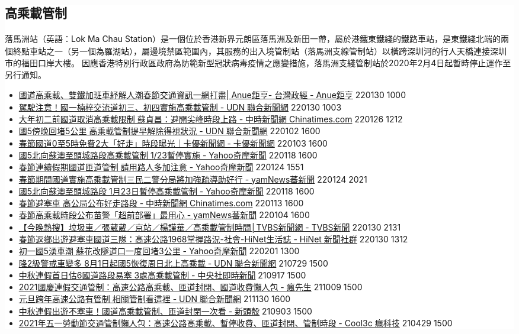 ## 高乘載管制

落馬洲站（英語：Lok Ma Chau Station）是一個位於香港新界元朗區落馬洲及新田一帶，屬於港鐵東鐵綫的鐵路車站，是東鐵綫北端的兩個終點車站之一（另一個為羅湖站），屬邊境禁區範圍內，其服務的出入境管制站（落馬洲支線管制站）以橫跨深圳河的行人天橋連接深圳市的福田口岸大樓。
因應香港特別行政區政府為防範新型冠狀病毒疫情之應變措施，落馬洲支綫管制站於2020年2月4日起暫時停止運作至另行通知。
- [國道高乘載、雙鐵加班車紓解人潮春節交通資訊一網打盡| Anue鉅亨- 台灣政經 - Anue鉅亨](https://news.cnyes.com/news/id/4808189 "國道高乘載、雙鐵加班車紓解人潮春節交通資訊一網打盡| Anue鉅亨- 台灣政經 - Anue鉅亨") 220130 1000
- [駕駛注意！國一楠梓交流道初三、初四實施高乘載管制 - UDN 聯合新聞網](https://udn.com/news/story/7266/6070806 "駕駛注意！國一楠梓交流道初三、初四實施高乘載管制 - UDN 聯合新聞網") 220130 1003
- [大年初二前國道取消高乘載限制 蘇貞昌：避開尖峰時段上路 - 中時新聞網 Chinatimes.com](https://www.chinatimes.com/realtimenews/20220126002167-260405 "大年初二前國道取消高乘載限制 蘇貞昌：避開尖峰時段上路 - 中時新聞網 Chinatimes.com") 220126 1212
- [國5傍晚回堵5公里 高乘載管制提早解除得視狀況 - UDN 聯合新聞網](https://udn.com/news/story/122624/6004528 "國5傍晚回堵5公里 高乘載管制提早解除得視狀況 - UDN 聯合新聞網") 220102 1600
- [春節國道0至5時免費2大「好走」時段曝光｜卡優新聞網 - 卡優新聞網](https://www.cardu.com.tw/news/detail.php?45120 "春節國道0至5時免費2大「好走」時段曝光｜卡優新聞網 - 卡優新聞網") 220103 1600
- [國5北向蘇澳至頭城路段高乘載管制 1/23暫停實施 - Yahoo奇摩新聞](https://tw.news.yahoo.com/%E5%9C%8B5%E5%8C%97%E5%90%91%E8%98%87%E6%BE%B3%E8%87%B3%E9%A0%AD%E5%9F%8E%E8%B7%AF%E6%AE%B5%E9%AB%98%E4%B9%98%E8%BC%89%E7%AE%A1%E5%88%B6-1-23%E6%9A%AB%E5%81%9C%E5%AF%A6%E6%96%BD-092950472.html "國5北向蘇澳至頭城路段高乘載管制 1/23暫停實施 - Yahoo奇摩新聞") 220118 1600
- [春節連續假期國道匝道管制 請用路人多加注意 - Yahoo奇摩新聞](https://tw.news.yahoo.com/%E6%98%A5%E7%AF%80%E9%80%A3%E7%BA%8C%E5%81%87%E6%9C%9F%E5%9C%8B%E9%81%93%E5%8C%9D%E9%81%93%E7%AE%A1%E5%88%B6-%E8%AB%8B%E7%94%A8%E8%B7%AF%E4%BA%BA%E5%A4%9A%E5%8A%A0%E6%B3%A8%E6%84%8F-075137338.html "春節連續假期國道匝道管制 請用路人多加注意 - Yahoo奇摩新聞") 220124 1551
- [春節期間國道實施高乘載管制三民二警分局將加強疏導助好行 - yamNews蕃新聞](http://n.yam.com/Article/20220124500167 "春節期間國道實施高乘載管制三民二警分局將加強疏導助好行 - yamNews蕃新聞") 220124 2021
- [國5北向蘇澳至頭城路段 1月23日暫停高乘載管制 - Yahoo奇摩新聞](https://tw.news.yahoo.com/%E5%9C%8B5%E5%8C%97%E5%90%91%E8%98%87%E6%BE%B3%E8%87%B3%E9%A0%AD%E5%9F%8E%E8%B7%AF%E6%AE%B5-1%E6%9C%8823%E6%97%A5%E6%9A%AB%E5%81%9C%E9%AB%98%E4%B9%98%E8%BC%89%E7%AE%A1%E5%88%B6-143429939.html "國5北向蘇澳至頭城路段 1月23日暫停高乘載管制 - Yahoo奇摩新聞") 220118 1600
- [春節避塞車 高公局公布好走路段 - 中時新聞網 Chinatimes.com](https://www.chinatimes.com/realtimenews/20220113004821-260405 "春節避塞車 高公局公布好走路段 - 中時新聞網 Chinatimes.com") 220113 1600
- [春節高乘載時段公布苗警「超前部署」最用心 - yamNews蕃新聞](https://n.yam.com/Article/20220104431645 "春節高乘載時段公布苗警「超前部署」最用心 - yamNews蕃新聞") 220104 1600
- [【今晚熱搜】垃圾車／張葳葳／京站／楊謹華／高乘載管制時間│TVBS新聞網 - TVBS新聞](https://news.tvbs.com.tw/life/1704939 "【今晚熱搜】垃圾車／張葳葳／京站／楊謹華／高乘載管制時間│TVBS新聞網 - TVBS新聞") 220130 2131
- [春節返鄉出遊避塞車國道三隊：高速公路1968掌握路況-社會-HiNet生活誌 - HiNet 新聞社群](https://times.hinet.net/news/23738149 "春節返鄉出遊避塞車國道三隊：高速公路1968掌握路況-社會-HiNet生活誌 - HiNet 新聞社群") 220130 1312
- [初一國5湧車潮 蘇花改隧道口一度回堵3公里 - Yahoo奇摩新聞](https://tw.news.yahoo.com/%E5%88%9D-%E5%9C%8B5%E6%B9%A7%E8%BB%8A%E6%BD%AE-%E8%98%87%E8%8A%B1%E6%94%B9%E9%9A%A7%E9%81%93%E5%8F%A3-%E5%BA%A6%E5%9B%9E%E5%A0%B53%E5%85%AC%E9%87%8C-044750916.html "初一國5湧車潮 蘇花改隧道口一度回堵3公里 - Yahoo奇摩新聞") 220201 1300
- [降2級警戒車變多 8月1日起國5恢復周日北上高乘載 - UDN 聯合新聞網](https://udn.com/news/story/7266/5636340 "降2級警戒車變多 8月1日起國5恢復周日北上高乘載 - UDN 聯合新聞網") 210729 1500
- [中秋連假首日估6國道路段易塞 3處高乘載管制 - 中央社即時新聞](https://www.cna.com.tw/news/firstnews/202109170127.aspx "中秋連假首日估6國道路段易塞 3處高乘載管制 - 中央社即時新聞") 210917 1500
- [2021國慶連假交通管制：高速公路高乘載、匝道封閉、國道收費懶人包 - 瘋先生](https://mrmad.com.tw/2021-double-ten-traffic-control "2021國慶連假交通管制：高速公路高乘載、匝道封閉、國道收費懶人包 - 瘋先生") 211009 1500
- [元旦跨年高速公路有管制 相關管制看這裡 - UDN 聯合新聞網](https://udn.com/news/story/7266/5927417 "元旦跨年高速公路有管制 相關管制看這裡 - UDN 聯合新聞網") 211130 1600
- [中秋連假出遊不塞車！國道高乘載管制、匝道封閉一次看 - 新頭殼](https://newtalk.tw/news/view/2021-09-03/630633 "中秋連假出遊不塞車！國道高乘載管制、匝道封閉一次看 - 新頭殼") 210903 1500
- [2021年五一勞動節交通管制懶人包：高速公路高乘載、暫停收費、匝道封閉、管制時段 - Cool3c 癮科技](https://www.cool3c.com/article/161287 "2021年五一勞動節交通管制懶人包：高速公路高乘載、暫停收費、匝道封閉、管制時段 - Cool3c 癮科技") 210429 1500
